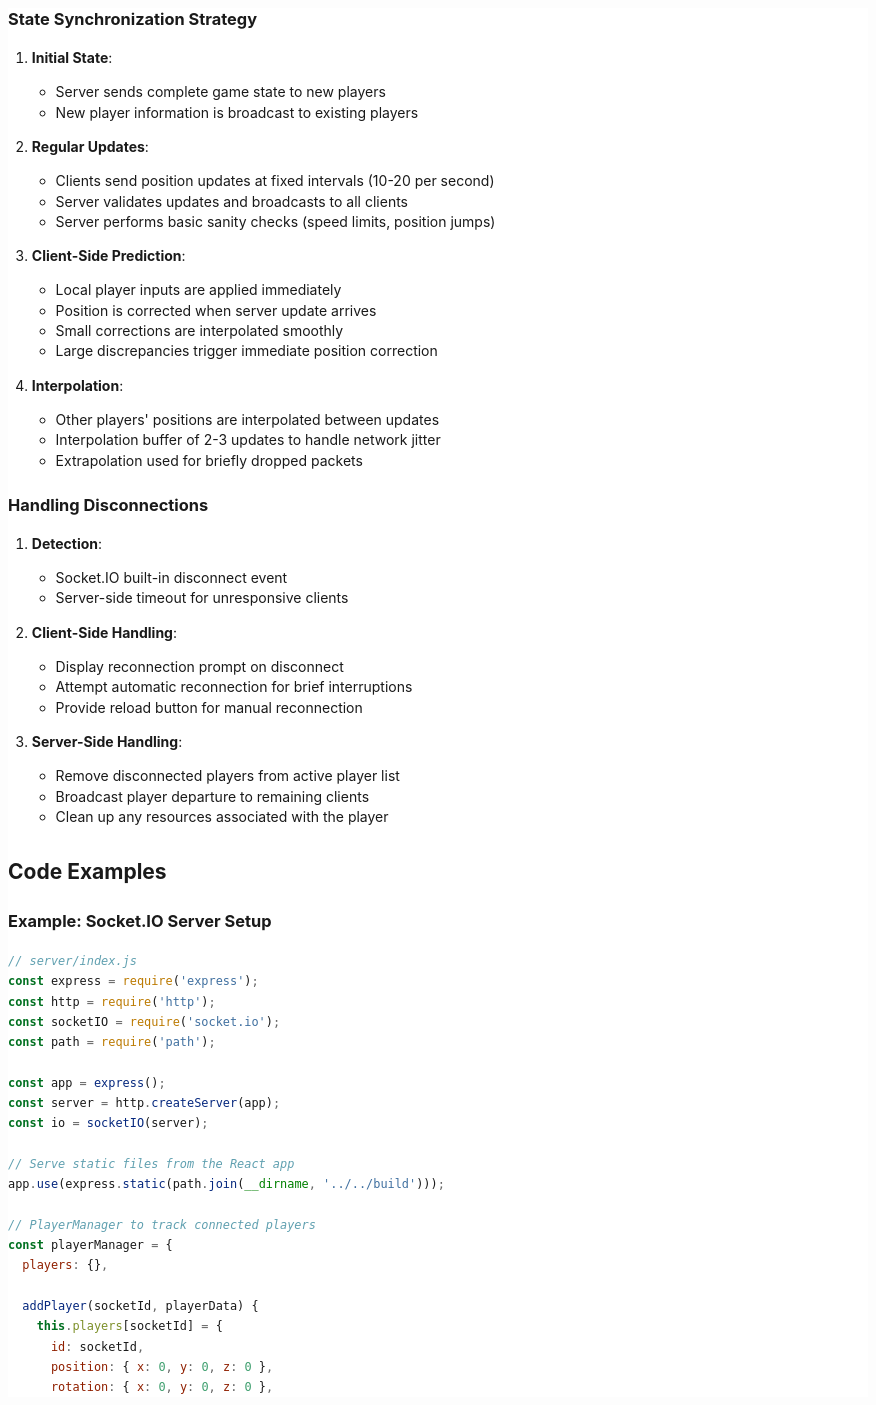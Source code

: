 ### State Synchronization Strategy

1. **Initial State**:
   - Server sends complete game state to new players
   - New player information is broadcast to existing players

2. **Regular Updates**:
   - Clients send position updates at fixed intervals (10-20 per second)
   - Server validates updates and broadcasts to all clients
   - Server performs basic sanity checks (speed limits, position jumps)

3. **Client-Side Prediction**:
   - Local player inputs are applied immediately
   - Position is corrected when server update arrives
   - Small corrections are interpolated smoothly
   - Large discrepancies trigger immediate position correction

4. **Interpolation**:
   - Other players' positions are interpolated between updates
   - Interpolation buffer of 2-3 updates to handle network jitter
   - Extrapolation used for briefly dropped packets

### Handling Disconnections

1. **Detection**:
   - Socket.IO built-in disconnect event
   - Server-side timeout for unresponsive clients

2. **Client-Side Handling**:
   - Display reconnection prompt on disconnect
   - Attempt automatic reconnection for brief interruptions
   - Provide reload button for manual reconnection

3. **Server-Side Handling**:
   - Remove disconnected players from active player list
   - Broadcast player departure to remaining clients
   - Clean up any resources associated with the player

## Code Examples

### Example: Socket.IO Server Setup

```javascript
// server/index.js
const express = require('express');
const http = require('http');
const socketIO = require('socket.io');
const path = require('path');

const app = express();
const server = http.createServer(app);
const io = socketIO(server);

// Serve static files from the React app
app.use(express.static(path.join(__dirname, '../../build')));

// PlayerManager to track connected players
const playerManager = {
  players: {},
  
  addPlayer(socketId, playerData) {
    this.players[socketId] = {
      id: socketId,
      position: { x: 0, y: 0, z: 0 },
      rotation: { x: 0, y: 0, z: 0 },
```